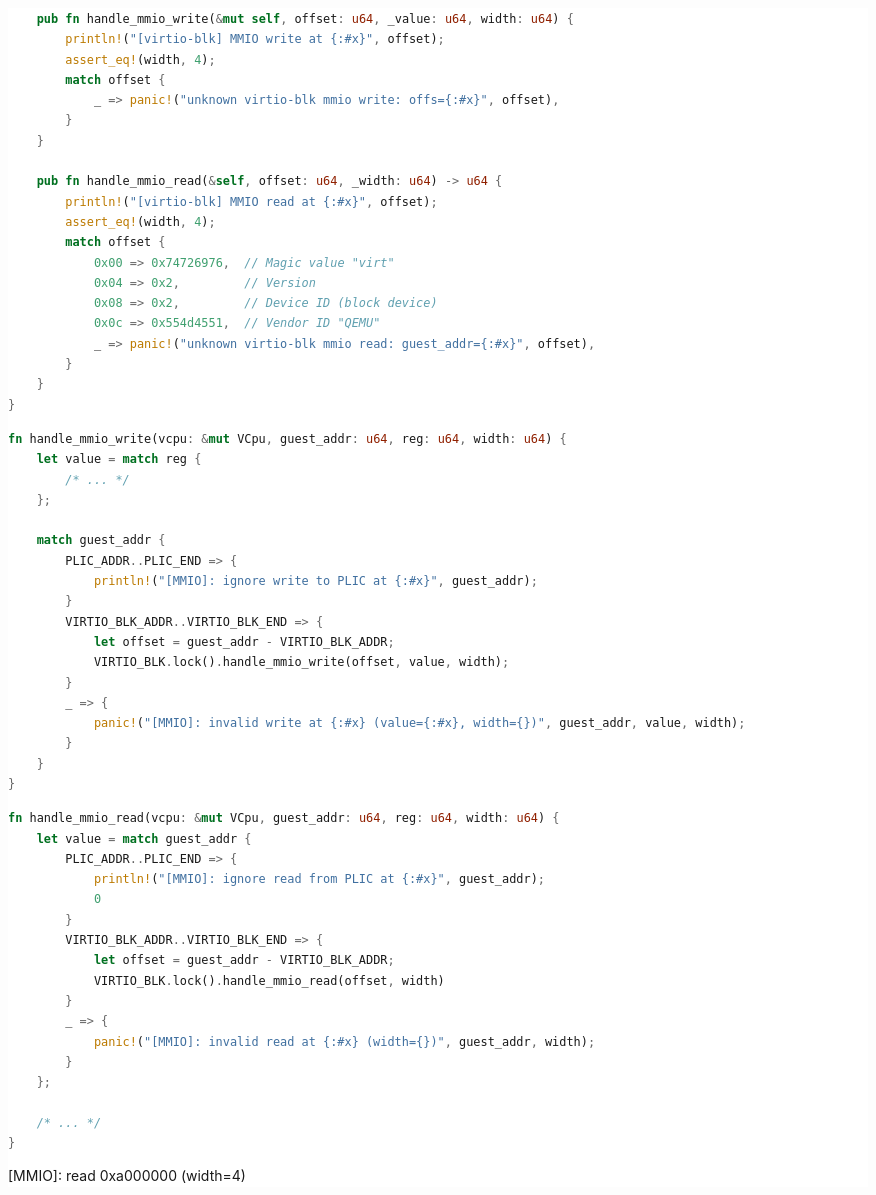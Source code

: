 ```rs [src/virtio_blk.rs]
    pub fn handle_mmio_write(&mut self, offset: u64, _value: u64, width: u64) {
        println!("[virtio-blk] MMIO write at {:#x}", offset);
        assert_eq!(width, 4);
        match offset {
            _ => panic!("unknown virtio-blk mmio write: offs={:#x}", offset),
        }
    }

    pub fn handle_mmio_read(&self, offset: u64, _width: u64) -> u64 {
        println!("[virtio-blk] MMIO read at {:#x}", offset);
        assert_eq!(width, 4);
        match offset {
            0x00 => 0x74726976,  // Magic value "virt"
            0x04 => 0x2,         // Version
            0x08 => 0x2,         // Device ID (block device)
            0x0c => 0x554d4551,  // Vendor ID "QEMU"
            _ => panic!("unknown virtio-blk mmio read: guest_addr={:#x}", offset),
        }
    }
}
```

```rs [src/trap.rs] {6-17}
fn handle_mmio_write(vcpu: &mut VCpu, guest_addr: u64, reg: u64, width: u64) {
    let value = match reg {
        /* ... */
    };

    match guest_addr {
        PLIC_ADDR..PLIC_END => {
            println!("[MMIO]: ignore write to PLIC at {:#x}", guest_addr);
        }
        VIRTIO_BLK_ADDR..VIRTIO_BLK_END => {
            let offset = guest_addr - VIRTIO_BLK_ADDR;
            VIRTIO_BLK.lock().handle_mmio_write(offset, value, width);
        }
        _ => {
            panic!("[MMIO]: invalid write at {:#x} (value={:#x}, width={})", guest_addr, value, width);
        }
    }
}
```

```rs [src/trap.rs] {2-14}
fn handle_mmio_read(vcpu: &mut VCpu, guest_addr: u64, reg: u64, width: u64) {
    let value = match guest_addr {
        PLIC_ADDR..PLIC_END => {
            println!("[MMIO]: ignore read from PLIC at {:#x}", guest_addr);
            0
        }
        VIRTIO_BLK_ADDR..VIRTIO_BLK_END => {
            let offset = guest_addr - VIRTIO_BLK_ADDR;
            VIRTIO_BLK.lock().handle_mmio_read(offset, width)
        }
        _ => {
            panic!("[MMIO]: invalid read at {:#x} (width={})", guest_addr, width);
        }
    };

    /* ... */
}
```


[MMIO]: read 0xa000000 (width=4)